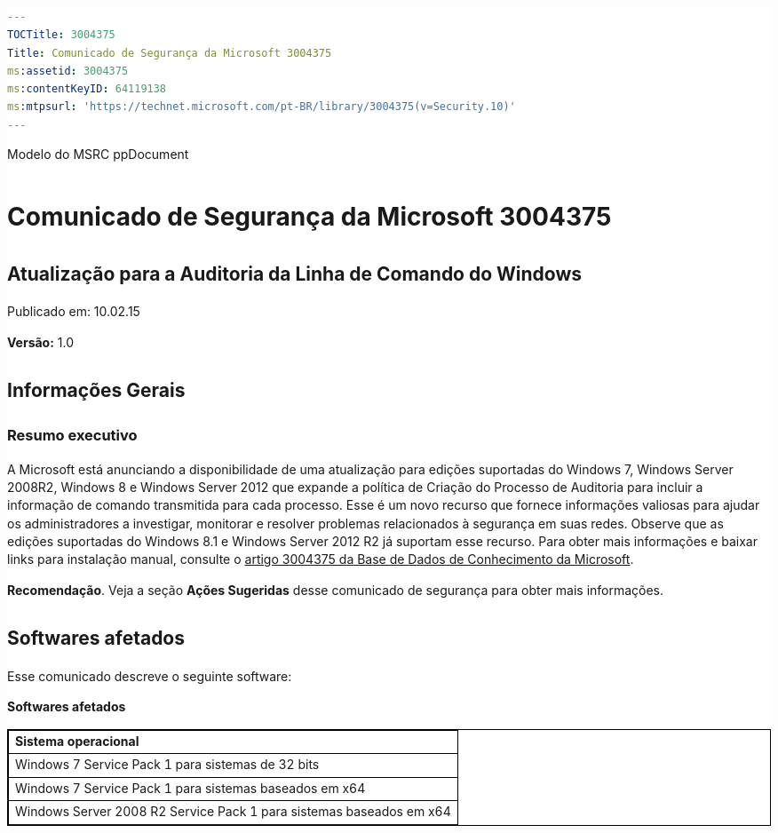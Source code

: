 ```yaml
---
TOCTitle: 3004375
Title: Comunicado de Segurança da Microsoft 3004375
ms:assetid: 3004375
ms:contentKeyID: 64119138
ms:mtpsurl: 'https://technet.microsoft.com/pt-BR/library/3004375(v=Security.10)'
---
```


Modelo do MSRC ppDocument

Comunicado de Segurança da Microsoft 3004375
============================================

Atualização para a Auditoria da Linha de Comando do Windows
-----------------------------------------------------------

Publicado em: 10.02.15

**Versão:** 1.0

Informações Gerais
------------------

### Resumo executivo

A Microsoft está anunciando a disponibilidade de uma atualização para edições suportadas do Windows 7, Windows Server 2008R2, Windows 8 e Windows Server 2012 que expande a política de Criação do Processo de Auditoria para incluir a informação de comando transmitida para cada processo. Esse é um novo recurso que fornece informações valiosas para ajudar os administradores a investigar, monitorar e resolver problemas relacionados à segurança em suas redes. Observe que as edições suportadas do Windows 8.1 e Windows Server 2012 R2 já suportam esse recurso. Para obter mais informações e baixar links para instalação manual, consulte o [artigo 3004375 da Base de Dados de Conhecimento da Microsoft](https://support.microsoft.com/kb/3004375/pt-br).

**Recomendação**. Veja a seção **Ações Sugeridas** desse comunicado de segurança para obter mais informações.

Softwares afetados
------------------

<span id="sectionToggle0"></span>
Esse comunicado descreve o seguinte software:

**Softwares afetados**

 
<table style="border:1px solid black;">
<colgroup>
<col width="100%" />
</colgroup>
<tbody>
<tr class="odd">
<td style="border:1px solid black;"><strong>Sistema operacional</strong></td>
</tr>
<tr class="even">
<td style="border:1px solid black;">Windows 7 Service Pack 1 para sistemas de 32 bits</td>
</tr>
<tr class="odd">
<td style="border:1px solid black;">Windows 7 Service Pack 1 para sistemas baseados em x64</td>
</tr>
<tr class="even">
<td style="border:1px solid black;">Windows Server 2008 R2 Service Pack 1 para sistemas baseados em x64</td>
</tr>
<tr class="odd">